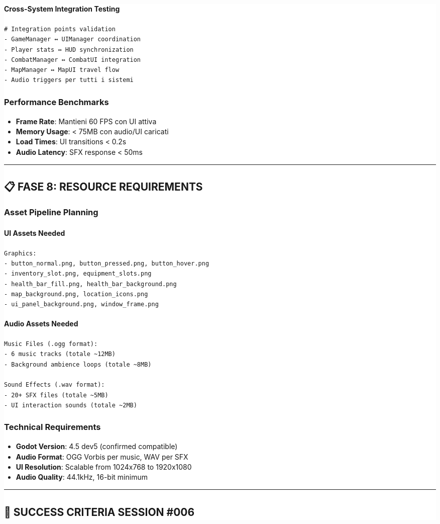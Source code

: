 #### Cross-System Integration Testing
```gdscript
# Integration points validation
- GameManager ↔ UIManager coordination
- Player stats ↔ HUD synchronization
- CombatManager ↔ CombatUI integration  
- MapManager ↔ MapUI travel flow
- Audio triggers per tutti i sistemi
```

### Performance Benchmarks
- **Frame Rate**: Mantieni 60 FPS con UI attiva
- **Memory Usage**: < 75MB con audio/UI caricati
- **Load Times**: UI transitions < 0.2s
- **Audio Latency**: SFX response < 50ms

---

## 📋 FASE 8: RESOURCE REQUIREMENTS

### Asset Pipeline Planning

#### UI Assets Needed
```
Graphics:
- button_normal.png, button_pressed.png, button_hover.png
- inventory_slot.png, equipment_slots.png  
- health_bar_fill.png, health_bar_background.png
- map_background.png, location_icons.png
- ui_panel_background.png, window_frame.png
```

#### Audio Assets Needed  
```
Music Files (.ogg format):
- 6 music tracks (totale ~12MB)
- Background ambience loops (totale ~8MB)

Sound Effects (.wav format):  
- 20+ SFX files (totale ~5MB)
- UI interaction sounds (totale ~2MB)
```

### Technical Requirements
- **Godot Version**: 4.5 dev5 (confirmed compatible)
- **Audio Format**: OGG Vorbis per music, WAV per SFX
- **UI Resolution**: Scalable from 1024x768 to 1920x1080
- **Audio Quality**: 44.1kHz, 16-bit minimum

---

## 🎯 SUCCESS CRITERIA SESSION #006
